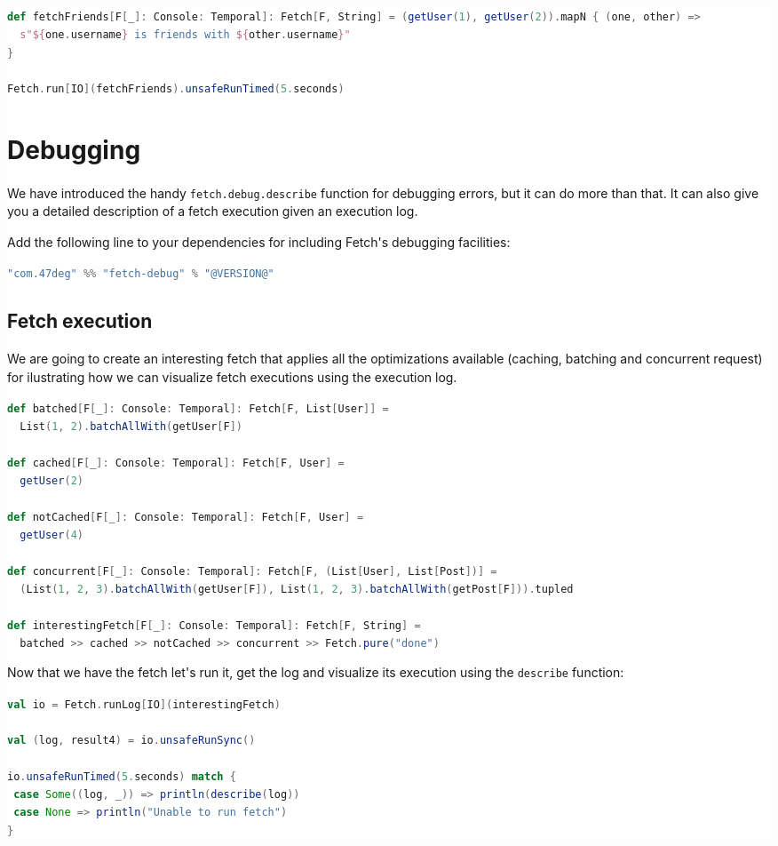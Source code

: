 ```scala mdoc
def fetchFriends[F[_]: Console: Temporal]: Fetch[F, String] = (getUser(1), getUser(2)).mapN { (one, other) =>
  s"${one.username} is friends with ${other.username}"
}

Fetch.run[IO](fetchFriends).unsafeRunTimed(5.seconds)
```

# Debugging

We have introduced the handy `fetch.debug.describe` function for debugging errors, but it can do more than that. It can also give you a detailed description of
a fetch execution given an execution log.

Add the following line to your dependencies for including Fetch's debugging facilities:

```scala
"com.47deg" %% "fetch-debug" % "@VERSION@"
```

## Fetch execution

We are going to create an interesting fetch that applies all the optimizations available (caching, batching and concurrent request) for ilustrating how we can
visualize fetch executions using the execution log.

```scala mdoc:silent
def batched[F[_]: Console: Temporal]: Fetch[F, List[User]] =
  List(1, 2).batchAllWith(getUser[F])

def cached[F[_]: Console: Temporal]: Fetch[F, User] =
  getUser(2)

def notCached[F[_]: Console: Temporal]: Fetch[F, User] =
  getUser(4)

def concurrent[F[_]: Console: Temporal]: Fetch[F, (List[User], List[Post])] =
  (List(1, 2, 3).batchAllWith(getUser[F]), List(1, 2, 3).batchAllWith(getPost[F])).tupled

def interestingFetch[F[_]: Console: Temporal]: Fetch[F, String] =
  batched >> cached >> notCached >> concurrent >> Fetch.pure("done")
```

Now that we have the fetch let's run it, get the log and visualize its execution using the `describe` function:

```scala mdoc
val io = Fetch.runLog[IO](interestingFetch)

val (log, result4) = io.unsafeRunSync()

io.unsafeRunTimed(5.seconds) match {
 case Some((log, _)) => println(describe(log))
 case None => println("Unable to run fetch")
}
```

